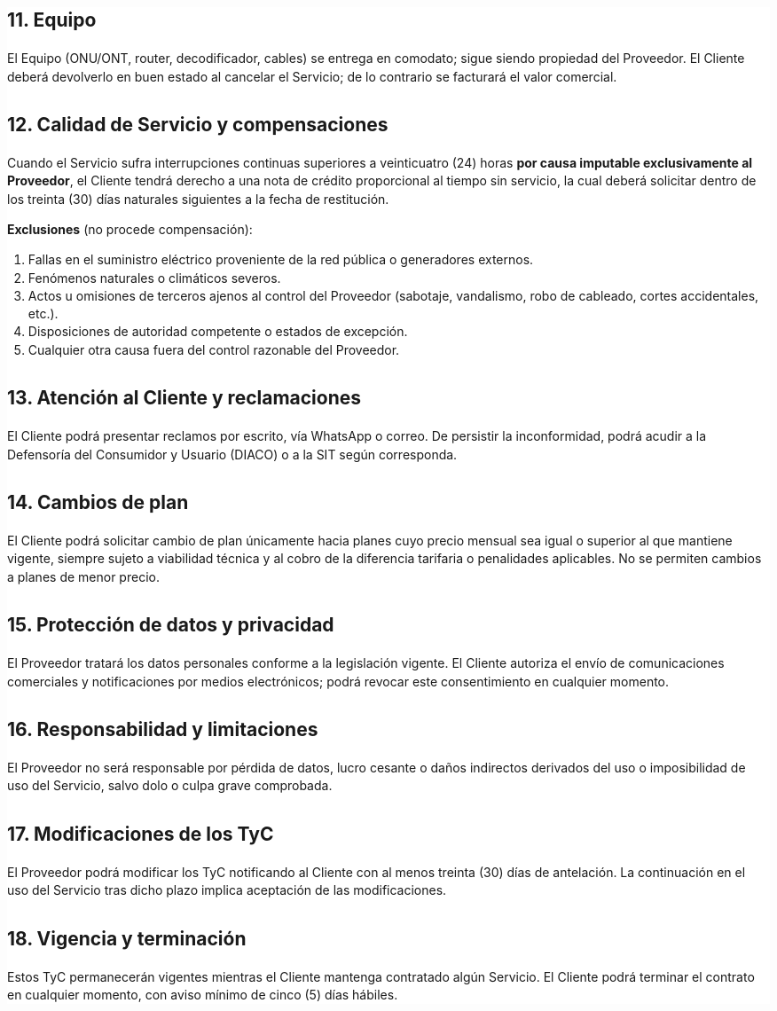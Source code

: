 ## 11. Equipo
El Equipo (ONU/ONT, router, decodificador, cables) se entrega en comodato; sigue siendo propiedad del Proveedor. El Cliente deberá devolverlo en buen estado al cancelar el Servicio; de lo contrario se facturará el valor comercial.

## 12. Calidad de Servicio y compensaciones
Cuando el Servicio sufra interrupciones continuas superiores a veinticuatro (24) horas **por causa imputable exclusivamente al Proveedor**, el Cliente tendrá derecho a una nota de crédito proporcional al tiempo sin servicio, la cual deberá solicitar dentro de los treinta (30) días naturales siguientes a la fecha de restitución.

**Exclusiones** (no procede compensación):  
1. Fallas en el suministro eléctrico proveniente de la red pública o generadores externos.  
2. Fenómenos naturales o climáticos severos.  
3. Actos u omisiones de terceros ajenos al control del Proveedor (sabotaje, vandalismo, robo de cableado, cortes accidentales, etc.).  
4. Disposiciones de autoridad competente o estados de excepción.  
5. Cualquier otra causa fuera del control razonable del Proveedor.

## 13. Atención al Cliente y reclamaciones
El Cliente podrá presentar reclamos por escrito, vía WhatsApp o correo. De persistir la inconformidad, podrá acudir a la Defensoría del Consumidor y Usuario (DIACO) o a la SIT según corresponda.

## 14. Cambios de plan
El Cliente podrá solicitar cambio de plan únicamente hacia planes cuyo precio mensual sea igual o superior al que mantiene vigente, siempre sujeto a viabilidad técnica y al cobro de la diferencia tarifaria o penalidades aplicables. No se permiten cambios a planes de menor precio.



## 15. Protección de datos y privacidad
El Proveedor tratará los datos personales conforme a la legislación vigente. El Cliente autoriza el envío de comunicaciones comerciales y notificaciones por medios electrónicos; podrá revocar este consentimiento en cualquier momento.

## 16. Responsabilidad y limitaciones
El Proveedor no será responsable por pérdida de datos, lucro cesante o daños indirectos derivados del uso o imposibilidad de uso del Servicio, salvo dolo o culpa grave comprobada.

## 17. Modificaciones de los TyC
El Proveedor podrá modificar los TyC notificando al Cliente con al menos treinta (30) días de antelación. La continuación en el uso del Servicio tras dicho plazo implica aceptación de las modificaciones.

## 18. Vigencia y terminación
Estos TyC permanecerán vigentes mientras el Cliente mantenga contratado algún Servicio. El Cliente podrá terminar el contrato en cualquier momento, con aviso mínimo de cinco (5) días hábiles.
